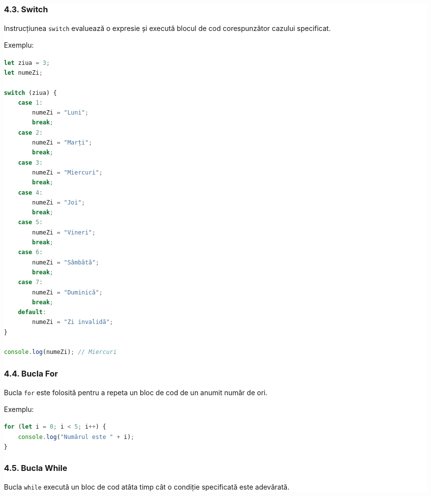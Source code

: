 ### 4.3. Switch

Instrucțiunea `switch` evaluează o expresie și execută blocul de cod corespunzător cazului specificat.

Exemplu:
```javascript
let ziua = 3;
let numeZi;

switch (ziua) {
    case 1:
        numeZi = "Luni";
        break;
    case 2:
        numeZi = "Marți";
        break;
    case 3:
        numeZi = "Miercuri";
        break;
    case 4:
        numeZi = "Joi";
        break;
    case 5:
        numeZi = "Vineri";
        break;
    case 6:
        numeZi = "Sâmbătă";
        break;
    case 7:
        numeZi = "Duminică";
        break;
    default:
        numeZi = "Zi invalidă";
}

console.log(numeZi); // Miercuri
```

### 4.4. Bucla For

Bucla `for` este folosită pentru a repeta un bloc de cod de un anumit număr de ori.

Exemplu:
```javascript
for (let i = 0; i < 5; i++) {
    console.log("Numărul este " + i);
}
```

### 4.5. Bucla While

Bucla `while` execută un bloc de cod atâta timp cât o condiție specificată este adevărată.
